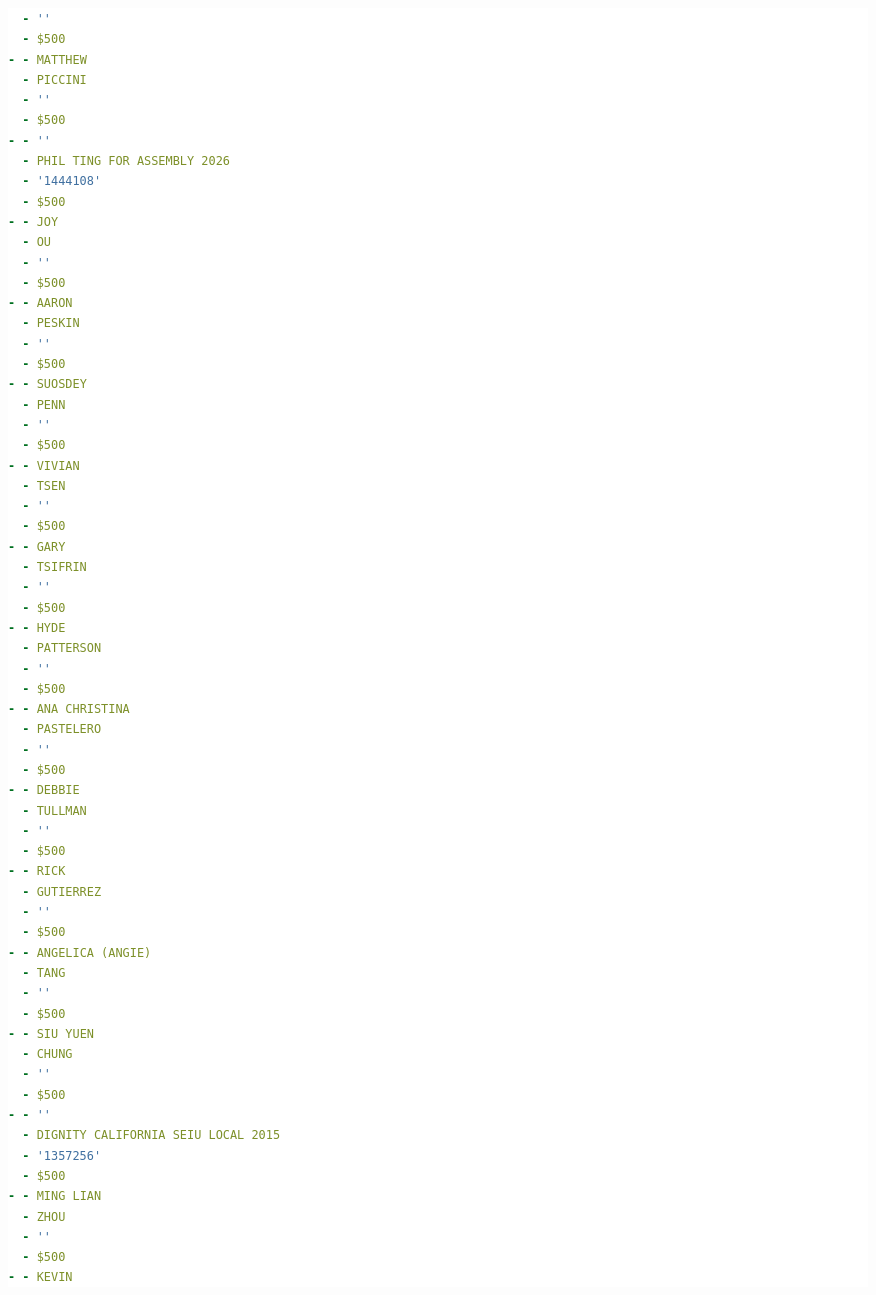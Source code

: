 ```yaml
  - ''
  - $500
- - MATTHEW
  - PICCINI
  - ''
  - $500
- - ''
  - PHIL TING FOR ASSEMBLY 2026
  - '1444108'
  - $500
- - JOY
  - OU
  - ''
  - $500
- - AARON
  - PESKIN
  - ''
  - $500
- - SUOSDEY
  - PENN
  - ''
  - $500
- - VIVIAN
  - TSEN
  - ''
  - $500
- - GARY
  - TSIFRIN
  - ''
  - $500
- - HYDE
  - PATTERSON
  - ''
  - $500
- - ANA CHRISTINA
  - PASTELERO
  - ''
  - $500
- - DEBBIE
  - TULLMAN
  - ''
  - $500
- - RICK
  - GUTIERREZ
  - ''
  - $500
- - ANGELICA (ANGIE)
  - TANG
  - ''
  - $500
- - SIU YUEN
  - CHUNG
  - ''
  - $500
- - ''
  - DIGNITY CALIFORNIA SEIU LOCAL 2015
  - '1357256'
  - $500
- - MING LIAN
  - ZHOU
  - ''
  - $500
- - KEVIN
```